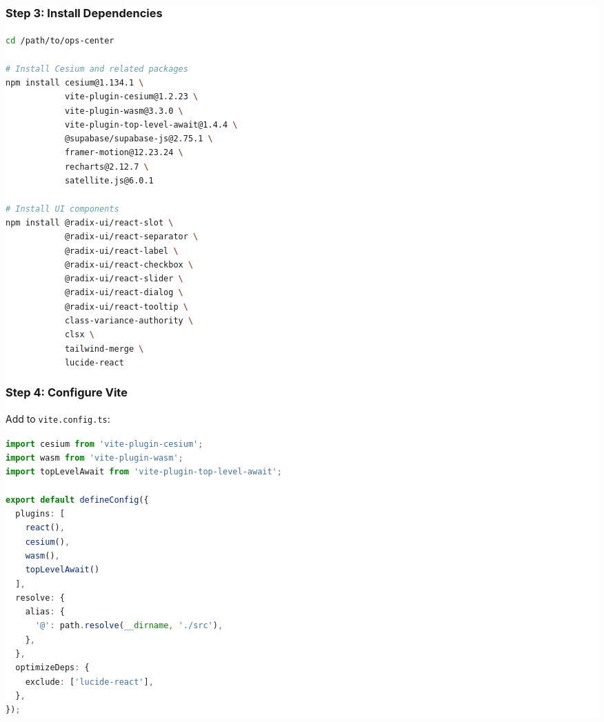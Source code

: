 ### Step 3: Install Dependencies

```bash
cd /path/to/ops-center

# Install Cesium and related packages
npm install cesium@1.134.1 \
            vite-plugin-cesium@1.2.23 \
            vite-plugin-wasm@3.3.0 \
            vite-plugin-top-level-await@1.4.4 \
            @supabase/supabase-js@2.75.1 \
            framer-motion@12.23.24 \
            recharts@2.12.7 \
            satellite.js@6.0.1

# Install UI components
npm install @radix-ui/react-slot \
            @radix-ui/react-separator \
            @radix-ui/react-label \
            @radix-ui/react-checkbox \
            @radix-ui/react-slider \
            @radix-ui/react-dialog \
            @radix-ui/react-tooltip \
            class-variance-authority \
            clsx \
            tailwind-merge \
            lucide-react
```

### Step 4: Configure Vite

Add to `vite.config.ts`:

```typescript
import cesium from 'vite-plugin-cesium';
import wasm from 'vite-plugin-wasm';
import topLevelAwait from 'vite-plugin-top-level-await';

export default defineConfig({
  plugins: [
    react(),
    cesium(),
    wasm(),
    topLevelAwait()
  ],
  resolve: {
    alias: {
      '@': path.resolve(__dirname, './src'),
    },
  },
  optimizeDeps: {
    exclude: ['lucide-react'],
  },
});
```
